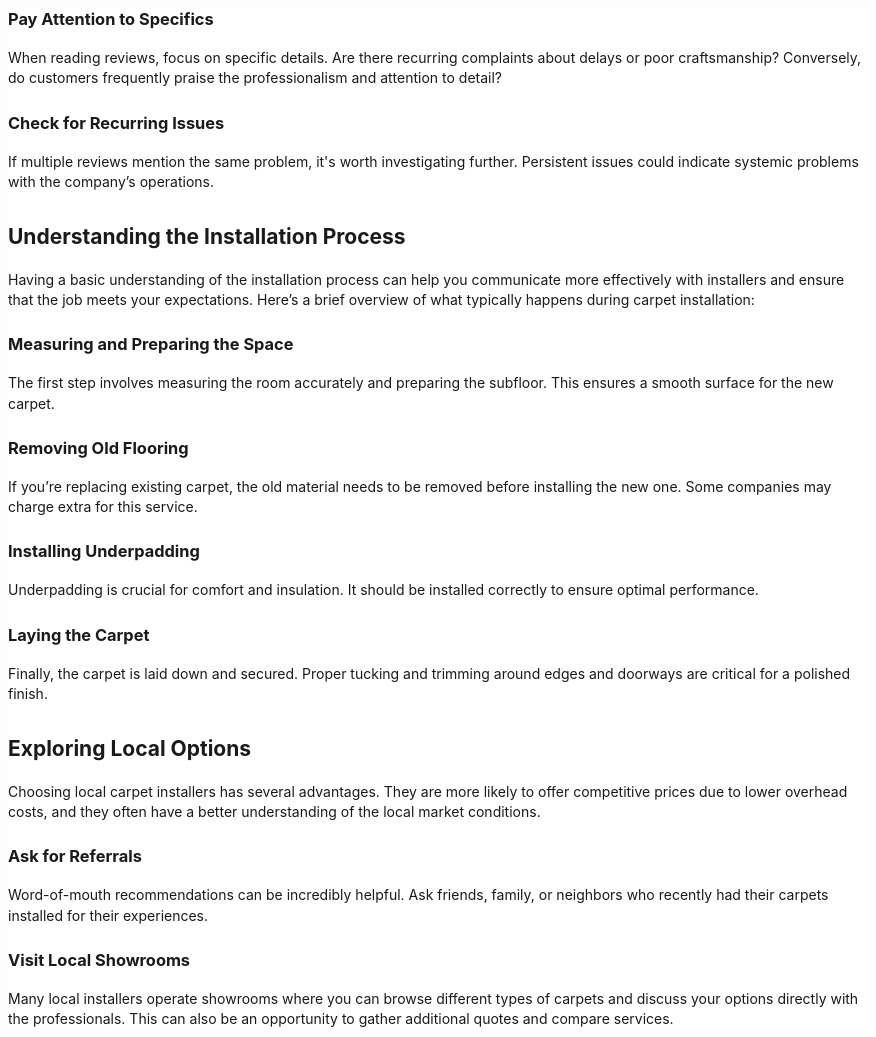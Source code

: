 ### Pay Attention to Specifics

When reading reviews, focus on specific details. Are there recurring complaints about delays or poor craftsmanship? Conversely, do customers frequently praise the professionalism and attention to detail?

### Check for Recurring Issues

If multiple reviews mention the same problem, it's worth investigating further. Persistent issues could indicate systemic problems with the company’s operations.

## Understanding the Installation Process

Having a basic understanding of the installation process can help you communicate more effectively with installers and ensure that the job meets your expectations. Here’s a brief overview of what typically happens during carpet installation:

### Measuring and Preparing the Space

The first step involves measuring the room accurately and preparing the subfloor. This ensures a smooth surface for the new carpet.

### Removing Old Flooring

If you’re replacing existing carpet, the old material needs to be removed before installing the new one. Some companies may charge extra for this service.

### Installing Underpadding

Underpadding is crucial for comfort and insulation. It should be installed correctly to ensure optimal performance.

### Laying the Carpet

Finally, the carpet is laid down and secured. Proper tucking and trimming around edges and doorways are critical for a polished finish.

## Exploring Local Options

Choosing local carpet installers has several advantages. They are more likely to offer competitive prices due to lower overhead costs, and they often have a better understanding of the local market conditions.

### Ask for Referrals

Word-of-mouth recommendations can be incredibly helpful. Ask friends, family, or neighbors who recently had their carpets installed for their experiences.

### Visit Local Showrooms

Many local installers operate showrooms where you can browse different types of carpets and discuss your options directly with the professionals. This can also be an opportunity to gather additional quotes and compare services.
